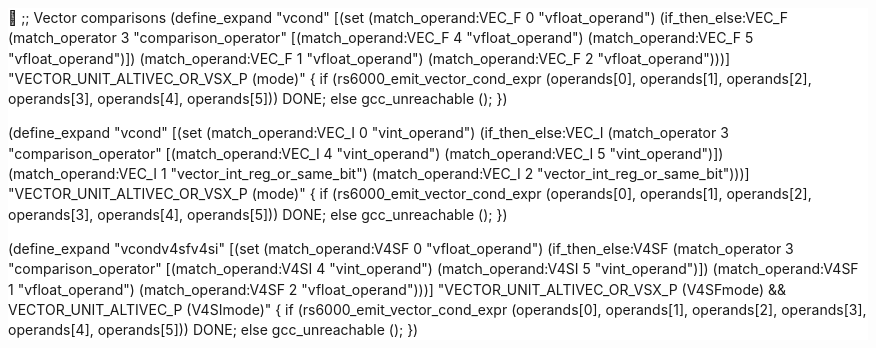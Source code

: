 
;; Vector comparisons
(define_expand "vcond<mode><mode>"
  [(set (match_operand:VEC_F 0 "vfloat_operand")
	(if_then_else:VEC_F
	 (match_operator 3 "comparison_operator"
			 [(match_operand:VEC_F 4 "vfloat_operand")
			  (match_operand:VEC_F 5 "vfloat_operand")])
	 (match_operand:VEC_F 1 "vfloat_operand")
	 (match_operand:VEC_F 2 "vfloat_operand")))]
  "VECTOR_UNIT_ALTIVEC_OR_VSX_P (<MODE>mode)"
{
  if (rs6000_emit_vector_cond_expr (operands[0], operands[1], operands[2],
				    operands[3], operands[4], operands[5]))
    DONE;
  else
    gcc_unreachable ();
})

(define_expand "vcond<mode><mode>"
  [(set (match_operand:VEC_I 0 "vint_operand")
	(if_then_else:VEC_I
	 (match_operator 3 "comparison_operator"
			 [(match_operand:VEC_I 4 "vint_operand")
			  (match_operand:VEC_I 5 "vint_operand")])
	 (match_operand:VEC_I 1 "vector_int_reg_or_same_bit")
	 (match_operand:VEC_I 2 "vector_int_reg_or_same_bit")))]
  "VECTOR_UNIT_ALTIVEC_OR_VSX_P (<MODE>mode)"
{
  if (rs6000_emit_vector_cond_expr (operands[0], operands[1], operands[2],
				    operands[3], operands[4], operands[5]))
    DONE;
  else
    gcc_unreachable ();
})

(define_expand "vcondv4sfv4si"
  [(set (match_operand:V4SF 0 "vfloat_operand")
	(if_then_else:V4SF
	 (match_operator 3 "comparison_operator"
			 [(match_operand:V4SI 4 "vint_operand")
			  (match_operand:V4SI 5 "vint_operand")])
	 (match_operand:V4SF 1 "vfloat_operand")
	 (match_operand:V4SF 2 "vfloat_operand")))]
  "VECTOR_UNIT_ALTIVEC_OR_VSX_P (V4SFmode)
   && VECTOR_UNIT_ALTIVEC_P (V4SImode)"
{
  if (rs6000_emit_vector_cond_expr (operands[0], operands[1], operands[2],
				    operands[3], operands[4], operands[5]))
    DONE;
  else
    gcc_unreachable ();
})
